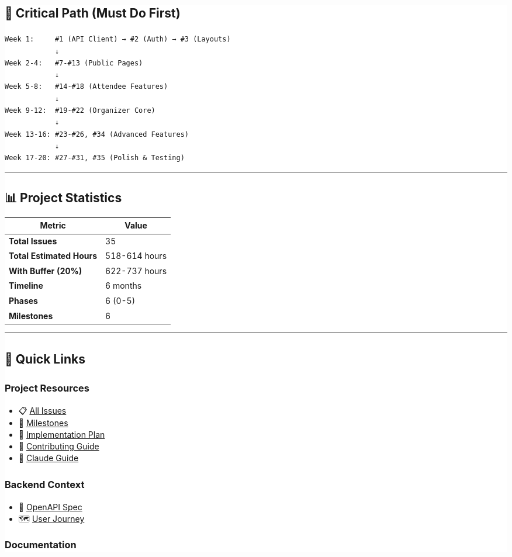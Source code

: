 ## 🎯 Critical Path (Must Do First)

```
Week 1:     #1 (API Client) → #2 (Auth) → #3 (Layouts)
            ↓
Week 2-4:   #7-#13 (Public Pages)
            ↓
Week 5-8:   #14-#18 (Attendee Features)
            ↓
Week 9-12:  #19-#22 (Organizer Core)
            ↓
Week 13-16: #23-#26, #34 (Advanced Features)
            ↓
Week 17-20: #27-#31, #35 (Polish & Testing)
```

---

## 📊 Project Statistics

| Metric                    | Value         |
| ------------------------- | ------------- |
| **Total Issues**          | 35            |
| **Total Estimated Hours** | 518-614 hours |
| **With Buffer (20%)**     | 622-737 hours |
| **Timeline**              | 6 months      |
| **Phases**                | 6 (0-5)       |
| **Milestones**            | 6             |

---

## 🔗 Quick Links

### Project Resources

- 📋 [All Issues](https://github.com/letsrevel/revel-frontend/issues)
- 🎯 [Milestones](https://github.com/letsrevel/revel-frontend/milestones)
- 📖 [Implementation Plan](./IMPLEMENTATION_PLAN.md)
- 🤝 [Contributing Guide](./CONTRIBUTING.md)
- 🤖 [Claude Guide](./CLAUDE.md)

### Backend Context

- 🔌 [OpenAPI Spec](./backend_context/openapi.json)
- 🗺️ [User Journey](./backend_context/USER_JOURNEY.md)

### Documentation
